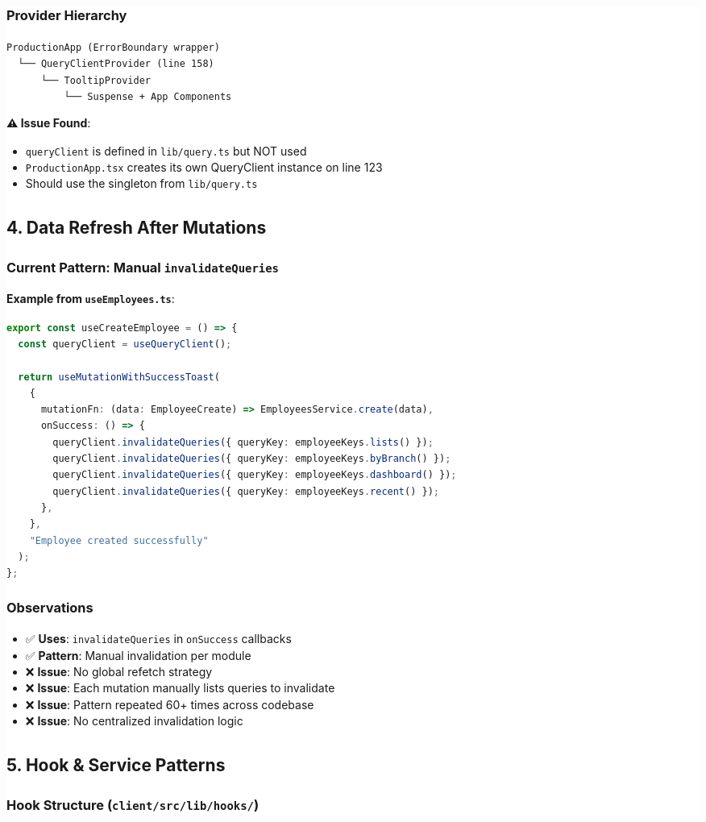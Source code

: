 ### Provider Hierarchy

```
ProductionApp (ErrorBoundary wrapper)
  └── QueryClientProvider (line 158)
      └── TooltipProvider
          └── Suspense + App Components
```

**⚠️ Issue Found**:

- `queryClient` is defined in `lib/query.ts` but NOT used
- `ProductionApp.tsx` creates its own QueryClient instance on line 123
- Should use the singleton from `lib/query.ts`

## 4. Data Refresh After Mutations

### Current Pattern: Manual `invalidateQueries`

**Example from `useEmployees.ts`**:

```typescript
export const useCreateEmployee = () => {
  const queryClient = useQueryClient();

  return useMutationWithSuccessToast(
    {
      mutationFn: (data: EmployeeCreate) => EmployeesService.create(data),
      onSuccess: () => {
        queryClient.invalidateQueries({ queryKey: employeeKeys.lists() });
        queryClient.invalidateQueries({ queryKey: employeeKeys.byBranch() });
        queryClient.invalidateQueries({ queryKey: employeeKeys.dashboard() });
        queryClient.invalidateQueries({ queryKey: employeeKeys.recent() });
      },
    },
    "Employee created successfully"
  );
};
```

### Observations

- ✅ **Uses**: `invalidateQueries` in `onSuccess` callbacks
- ✅ **Pattern**: Manual invalidation per module
- ❌ **Issue**: No global refetch strategy
- ❌ **Issue**: Each mutation manually lists queries to invalidate
- ❌ **Issue**: Pattern repeated 60+ times across codebase
- ❌ **Issue**: No centralized invalidation logic

## 5. Hook & Service Patterns

### Hook Structure (`client/src/lib/hooks/`)
